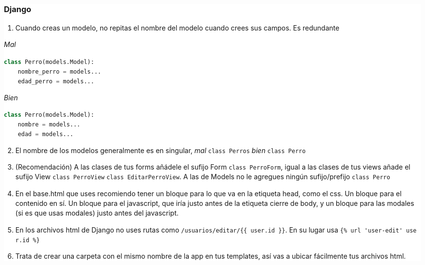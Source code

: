 
### Django
1. Cuando creas un modelo, no repitas el nombre del modelo cuando crees sus campos. Es redundante 

*Mal*
```python
class Perro(models.Model):
    nombre_perro = models...
    edad_perro = models...
```

*Bien*
```python
class Perro(models.Model):
    nombre = models...
    edad = models...
```

2. El nombre de los modelos generalmente es en singular, *mal* `class Perros` *bien* `class Perro`

3. (Recomendación) A las clases de tus forms añádele el sufijo Form `class PerroForm`, igual a las clases de tus views añade el sufijo View `class PerroView` `class EditarPerroView`. A las de Models no le agregues ningún sufijo/prefijo `class Perro`

4. En el base.html que uses recomiendo tener un bloque para lo que va en la etiqueta head, como el css. Un bloque para el contenido en sí. Un bloque para el javascript, que iría justo antes de la etiqueta cierre de body, y un bloque para las modales (si es que usas modales) justo antes del javascript.

5. En los archivos html de Django no uses rutas como `/usuarios/editar/{{ user.id }}`. En su lugar usa `{% url 'user-edit' user.id %}`

6. Trata de crear una carpeta con el mismo nombre de la app en tus templates, así vas a ubicar fácilmente tus archivos html.
